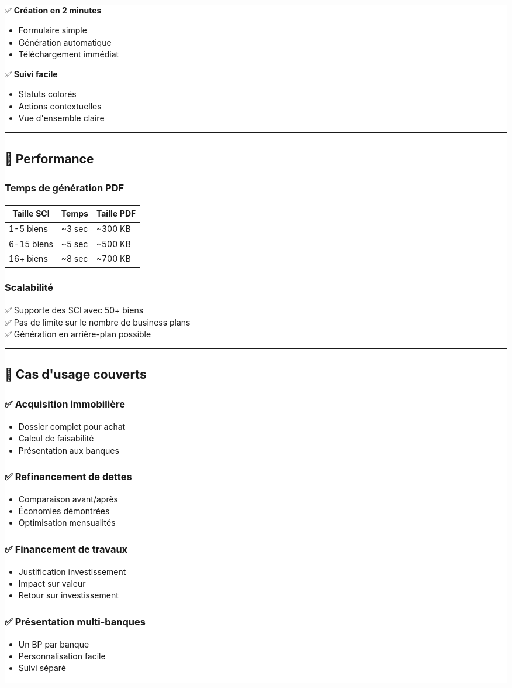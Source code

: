✅ **Création en 2 minutes**
- Formulaire simple
- Génération automatique
- Téléchargement immédiat

✅ **Suivi facile**
- Statuts colorés
- Actions contextuelles
- Vue d'ensemble claire

---

## 🚀 Performance

### **Temps de génération PDF**

| Taille SCI | Temps | Taille PDF |
|------------|-------|------------|
| 1-5 biens | ~3 sec | ~300 KB |
| 6-15 biens | ~5 sec | ~500 KB |
| 16+ biens | ~8 sec | ~700 KB |

### **Scalabilité**

✅ Supporte des SCI avec 50+ biens  
✅ Pas de limite sur le nombre de business plans  
✅ Génération en arrière-plan possible

---

## 🎯 Cas d'usage couverts

### **✅ Acquisition immobilière**
- Dossier complet pour achat
- Calcul de faisabilité
- Présentation aux banques

### **✅ Refinancement de dettes**
- Comparaison avant/après
- Économies démontrées
- Optimisation mensualités

### **✅ Financement de travaux**
- Justification investissement
- Impact sur valeur
- Retour sur investissement

### **✅ Présentation multi-banques**
- Un BP par banque
- Personnalisation facile
- Suivi séparé

---